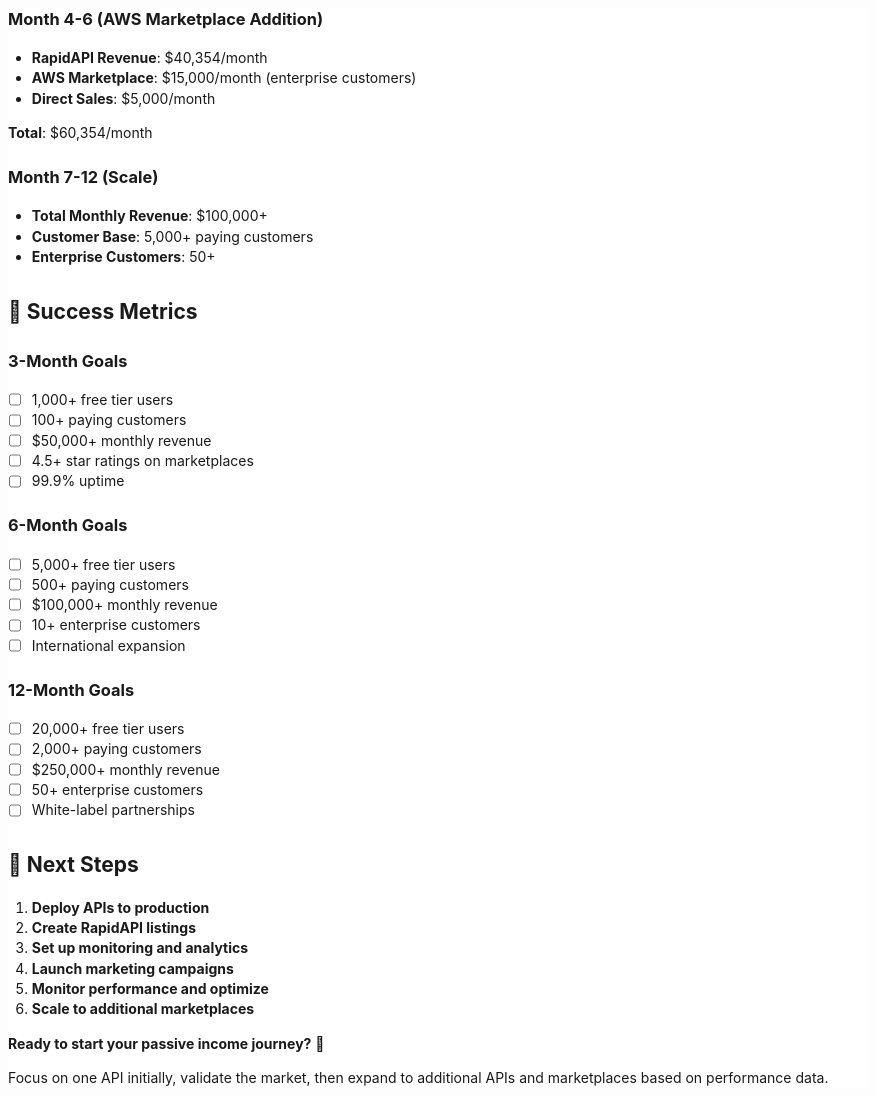 ### Month 4-6 (AWS Marketplace Addition)
- **RapidAPI Revenue**: $40,354/month
- **AWS Marketplace**: $15,000/month (enterprise customers)
- **Direct Sales**: $5,000/month

**Total**: $60,354/month

### Month 7-12 (Scale)
- **Total Monthly Revenue**: $100,000+
- **Customer Base**: 5,000+ paying customers
- **Enterprise Customers**: 50+

## 🎯 Success Metrics

### 3-Month Goals
- [ ] 1,000+ free tier users
- [ ] 100+ paying customers
- [ ] $50,000+ monthly revenue
- [ ] 4.5+ star ratings on marketplaces
- [ ] 99.9% uptime

### 6-Month Goals
- [ ] 5,000+ free tier users
- [ ] 500+ paying customers
- [ ] $100,000+ monthly revenue
- [ ] 10+ enterprise customers
- [ ] International expansion

### 12-Month Goals
- [ ] 20,000+ free tier users
- [ ] 2,000+ paying customers
- [ ] $250,000+ monthly revenue
- [ ] 50+ enterprise customers
- [ ] White-label partnerships

## 🚀 Next Steps

1. **Deploy APIs to production**
2. **Create RapidAPI listings**
3. **Set up monitoring and analytics**
4. **Launch marketing campaigns**
5. **Monitor performance and optimize**
6. **Scale to additional marketplaces**

**Ready to start your passive income journey?** 🚀

Focus on one API initially, validate the market, then expand to additional APIs and marketplaces based on performance data. 